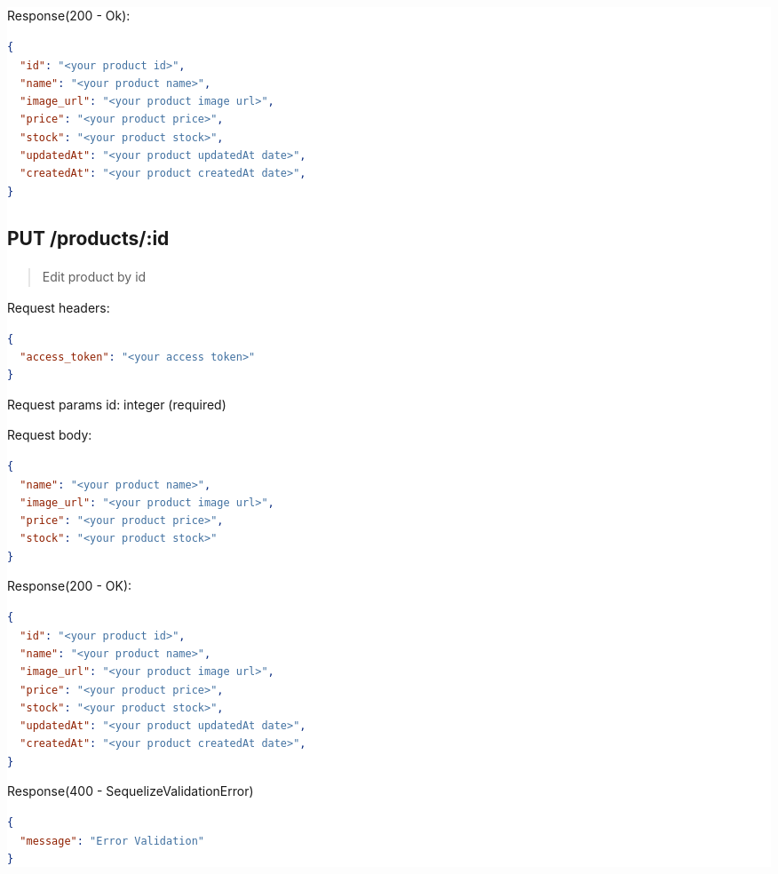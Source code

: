 Response(200 - Ok):

```json
{
  "id": "<your product id>",
  "name": "<your product name>",
  "image_url": "<your product image url>",
  "price": "<your product price>",
  "stock": "<your product stock>",
  "updatedAt": "<your product updatedAt date>",
  "createdAt": "<your product createdAt date>",
}
```

## PUT /products/:id
> Edit product by id

Request headers:

```json
{
  "access_token": "<your access token>"
}
```

Request params id: integer (required)

Request body:

```json
{
  "name": "<your product name>",
  "image_url": "<your product image url>",
  "price": "<your product price>",
  "stock": "<your product stock>"
}
```

Response(200 - OK):

```json
{
  "id": "<your product id>",
  "name": "<your product name>",
  "image_url": "<your product image url>",
  "price": "<your product price>",
  "stock": "<your product stock>",
  "updatedAt": "<your product updatedAt date>",
  "createdAt": "<your product createdAt date>",
}
```

Response(400 - SequelizeValidationError)

```json
{
  "message": "Error Validation"
}
```
